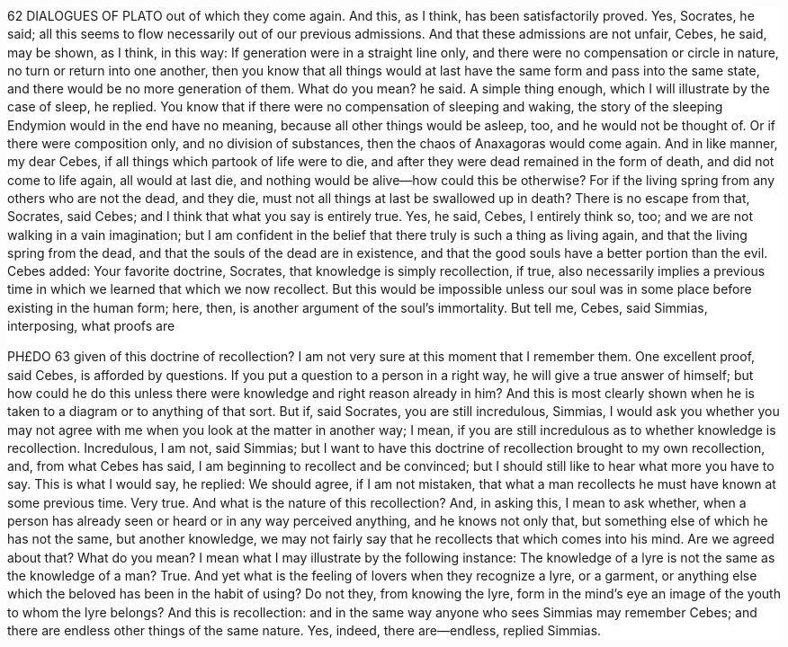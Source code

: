 62 DIALOGUES OF PLATO out of which they come again. And this, as I think, has been satisfactorily proved. Yes, Socrates, he said; all this seems to flow necessarily out of our previous admissions. And that these admissions are not unfair, Cebes, he said, may be shown, as I think, in this way: If generation were in a straight line only, and there were no compensation or circle in nature, no turn or return into one another, then you know that all things would at last have the same form and pass into the same state, and there would be no more generation of them. What do you mean? he said. A simple thing enough, which I will illustrate by the case of sleep, he replied. You know that if there were no compensation of sleeping and waking, the story of the sleeping Endymion would in the end have no meaning, because all other things would be asleep, too, and he would not be thought of. Or if there were composition only, and no division of substances, then the chaos of Anaxagoras would come again. And in like manner, my dear Cebes, if all things which partook of life were to die, and after they were dead remained in the form of death, and did not come to life again, all would at last die, and nothing would be alive—how could this be otherwise? For if the living spring from any others who are not the dead, and they die, must not all things at last be swallowed up in death? There is no escape from that, Socrates, said Cebes; and I think that what you say is entirely true. Yes, he said, Cebes, I entirely think so, too; and we are not walking in a vain imagination; but I am confident in the belief that there truly is such a thing as living again, and that the living spring from the dead, and that the souls of the dead are in existence, and that the good souls have a better portion than the evil. Cebes added: Your favorite doctrine, Socrates, that knowledge is simply recollection, if true, also necessarily implies a previous time in which we learned that which we now recollect. But this would be impossible unless our soul was in some place before existing in the human form; here, then, is another argument of the soul’s immortality. But tell me, Cebes, said Simmias, interposing, what proofs are

PH£DO 63 given of this doctrine of recollection? I am not very sure at this moment that I remember them. One excellent proof, said Cebes, is afforded by questions. If you put a question to a person in a right way, he will give a true answer of himself; but how could he do this unless there were knowledge and right reason already in him? And this is most clearly shown when he is taken to a diagram or to anything of that sort. But if, said Socrates, you are still incredulous, Simmias, I would ask you whether you may not agree with me when you look at the matter in another way; I mean, if you are still incredulous as to whether knowledge is recollection. Incredulous, I am not, said Simmias; but I want to have this doctrine of recollection brought to my own recollection, and, from what Cebes has said, I am beginning to recollect and be convinced; but I should still like to hear what more you have to say. This is what I would say, he replied: We should agree, if I am not mistaken, that what a man recollects he must have known at some previous time. Very true. And what is the nature of this recollection? And, in asking this, I mean to ask whether, when a person has already seen or heard or in any way perceived anything, and he knows not only that, but something else of which he has not the same, but another knowledge, we may not fairly say that he recollects that which comes into his mind. Are we agreed about that? What do you mean? I mean what I may illustrate by the following instance: The knowledge of a lyre is not the same as the knowledge of a man? True. And yet what is the feeling of lovers when they recognize a lyre, or a garment, or anything else which the beloved has been in the habit of using? Do not they, from knowing the lyre, form in the mind’s eye an image of the youth to whom the lyre belongs? And this is recollection: and in the same way anyone who sees Simmias may remember Cebes; and there are endless other things of the same nature. Yes, indeed, there are—endless, replied Simmias.

